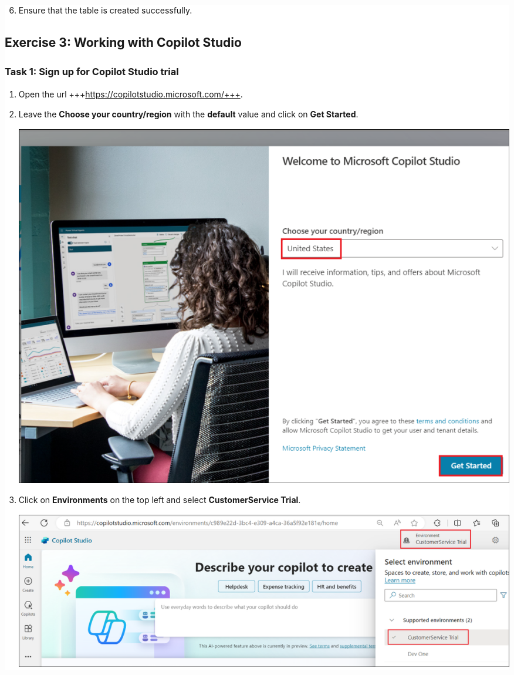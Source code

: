 6.  Ensure that the table is created successfully.

## Exercise 3: Working with Copilot Studio

### Task 1: Sign up for Copilot Studio trial

1.  Open the url +++https://copilotstudio.microsoft.com/+++.

2.  Leave the **Choose your country/region** with the **default** value
    and click on **Get Started**.

    ![](./media/image57.png)

3.  Click on **Environments** on the top left and select
    **CustomerService Trial**.

    ![](./media/image58.png)
